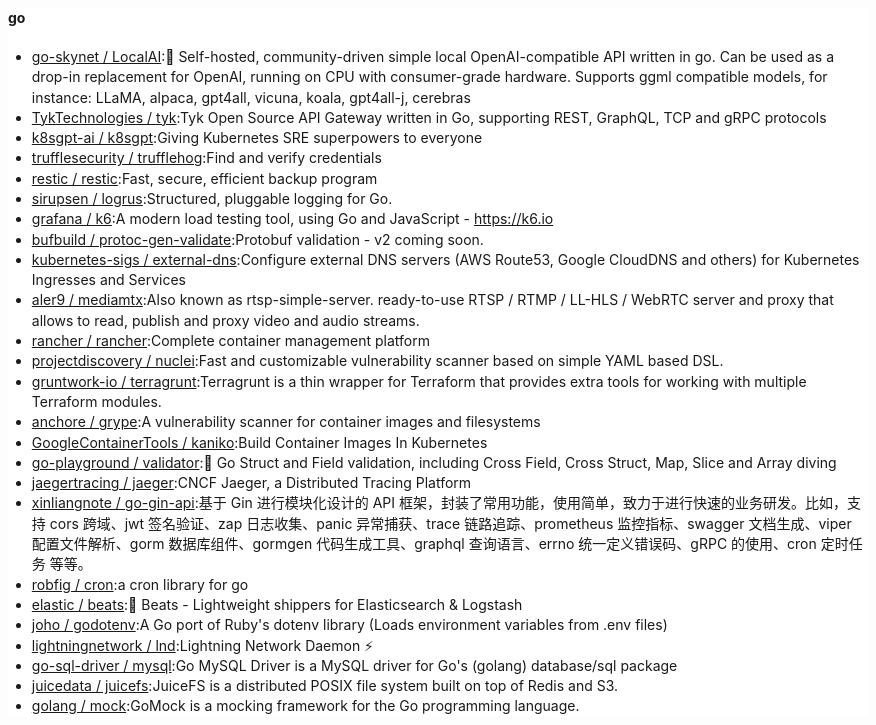 #### go
* [go-skynet / LocalAI](https://github.com/go-skynet/LocalAI):🤖
Self-hosted, community-driven simple local OpenAI-compatible API written in go. Can be used as a drop-in replacement for OpenAI, running on CPU with consumer-grade hardware. Supports ggml compatible models, for instance: LLaMA, alpaca, gpt4all, vicuna, koala, gpt4all-j, cerebras
* [TykTechnologies / tyk](https://github.com/TykTechnologies/tyk):Tyk Open Source API Gateway written in Go, supporting REST, GraphQL, TCP and gRPC protocols
* [k8sgpt-ai / k8sgpt](https://github.com/k8sgpt-ai/k8sgpt):Giving Kubernetes SRE superpowers to everyone
* [trufflesecurity / trufflehog](https://github.com/trufflesecurity/trufflehog):Find and verify credentials
* [restic / restic](https://github.com/restic/restic):Fast, secure, efficient backup program
* [sirupsen / logrus](https://github.com/sirupsen/logrus):Structured, pluggable logging for Go.
* [grafana / k6](https://github.com/grafana/k6):A modern load testing tool, using Go and JavaScript - https://k6.io
* [bufbuild / protoc-gen-validate](https://github.com/bufbuild/protoc-gen-validate):Protobuf validation - v2 coming soon.
* [kubernetes-sigs / external-dns](https://github.com/kubernetes-sigs/external-dns):Configure external DNS servers (AWS Route53, Google CloudDNS and others) for Kubernetes Ingresses and Services
* [aler9 / mediamtx](https://github.com/aler9/mediamtx):Also known as rtsp-simple-server. ready-to-use RTSP / RTMP / LL-HLS / WebRTC server and proxy that allows to read, publish and proxy video and audio streams.
* [rancher / rancher](https://github.com/rancher/rancher):Complete container management platform
* [projectdiscovery / nuclei](https://github.com/projectdiscovery/nuclei):Fast and customizable vulnerability scanner based on simple YAML based DSL.
* [gruntwork-io / terragrunt](https://github.com/gruntwork-io/terragrunt):Terragrunt is a thin wrapper for Terraform that provides extra tools for working with multiple Terraform modules.
* [anchore / grype](https://github.com/anchore/grype):A vulnerability scanner for container images and filesystems
* [GoogleContainerTools / kaniko](https://github.com/GoogleContainerTools/kaniko):Build Container Images In Kubernetes
* [go-playground / validator](https://github.com/go-playground/validator):💯
Go Struct and Field validation, including Cross Field, Cross Struct, Map, Slice and Array diving
* [jaegertracing / jaeger](https://github.com/jaegertracing/jaeger):CNCF Jaeger, a Distributed Tracing Platform
* [xinliangnote / go-gin-api](https://github.com/xinliangnote/go-gin-api):基于 Gin 进行模块化设计的 API 框架，封装了常用功能，使用简单，致力于进行快速的业务研发。比如，支持 cors 跨域、jwt 签名验证、zap 日志收集、panic 异常捕获、trace 链路追踪、prometheus 监控指标、swagger 文档生成、viper 配置文件解析、gorm 数据库组件、gormgen 代码生成工具、graphql 查询语言、errno 统一定义错误码、gRPC 的使用、cron 定时任务 等等。
* [robfig / cron](https://github.com/robfig/cron):a cron library for go
* [elastic / beats](https://github.com/elastic/beats):🐠
Beats - Lightweight shippers for Elasticsearch & Logstash
* [joho / godotenv](https://github.com/joho/godotenv):A Go port of Ruby's dotenv library (Loads environment variables from .env files)
* [lightningnetwork / lnd](https://github.com/lightningnetwork/lnd):Lightning Network Daemon
⚡️
* [go-sql-driver / mysql](https://github.com/go-sql-driver/mysql):Go MySQL Driver is a MySQL driver for Go's (golang) database/sql package
* [juicedata / juicefs](https://github.com/juicedata/juicefs):JuiceFS is a distributed POSIX file system built on top of Redis and S3.
* [golang / mock](https://github.com/golang/mock):GoMock is a mocking framework for the Go programming language.
